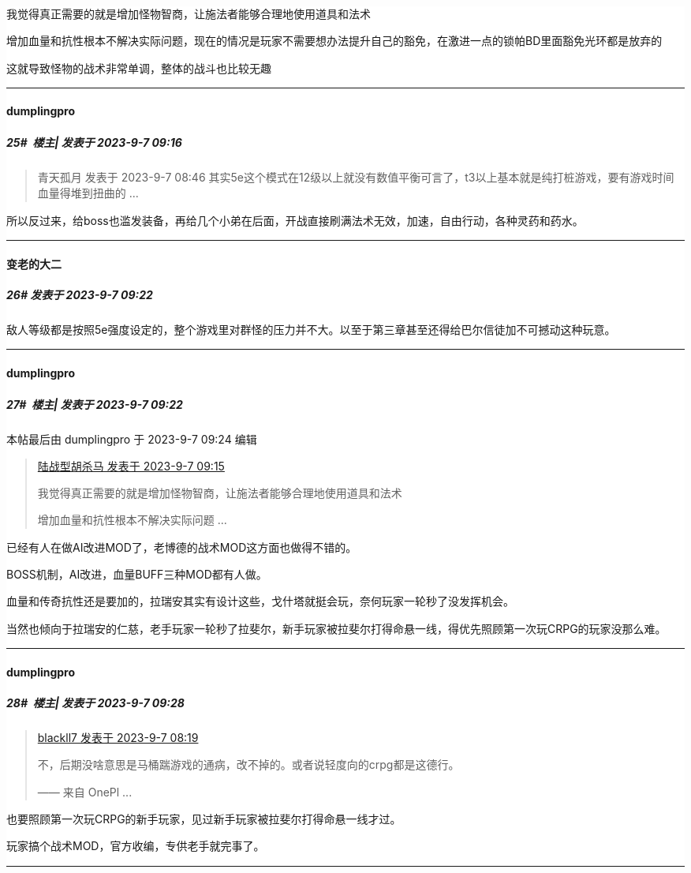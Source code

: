 我觉得真正需要的就是增加怪物智商，让施法者能够合理地使用道具和法术

增加血量和抗性根本不解决实际问题，现在的情况是玩家不需要想办法提升自己的豁免，在激进一点的锁帕BD里面豁免光环都是放弃的

这就导致怪物的战术非常单调，整体的战斗也比较无趣

*****

####  dumplingpro  
##### 25#         楼主| 发表于 2023-9-7 09:16

<blockquote>青天孤月 发表于 2023-9-7 08:46
其实5e这个模式在12级以上就没有数值平衡可言了，t3以上基本就是纯打桩游戏，要有游戏时间血量得堆到扭曲的 ...</blockquote>
所以反过来，给boss也滥发装备，再给几个小弟在后面，开战直接刷满法术无效，加速，自由行动，各种灵药和药水。

*****

####  变老的大二  
##### 26#       发表于 2023-9-7 09:22

敌人等级都是按照5e强度设定的，整个游戏里对群怪的压力并不大。以至于第三章甚至还得给巴尔信徒加不可撼动这种玩意。

*****

####  dumplingpro  
##### 27#         楼主| 发表于 2023-9-7 09:22

 本帖最后由 dumplingpro 于 2023-9-7 09:24 编辑 
<blockquote><a href="httphttps://bbs.saraba1st.com/2b/forum.php?mod=redirect&amp;goto=findpost&amp;pid=62318888&amp;ptid=2151684" target="_blank">陆战型胡杀马 发表于 2023-9-7 09:15</a>

我觉得真正需要的就是增加怪物智商，让施法者能够合理地使用道具和法术

增加血量和抗性根本不解决实际问题 ...</blockquote>
已经有人在做AI改进MOD了，老博德的战术MOD这方面也做得不错的。

BOSS机制，AI改进，血量BUFF三种MOD都有人做。

血量和传奇抗性还是要加的，拉瑞安其实有设计这些，戈什塔就挺会玩，奈何玩家一轮秒了没发挥机会。

当然也倾向于拉瑞安的仁慈，老手玩家一轮秒了拉斐尔，新手玩家被拉斐尔打得命悬一线，得优先照顾第一次玩CRPG的玩家没那么难。

*****

####  dumplingpro  
##### 28#         楼主| 发表于 2023-9-7 09:28

<blockquote><a href="httphttps://bbs.saraba1st.com/2b/forum.php?mod=redirect&amp;goto=findpost&amp;pid=62318438&amp;ptid=2151684" target="_blank">blackll7 发表于 2023-9-7 08:19</a>

不，后期没啥意思是马桶踹游戏的通病，改不掉的。或者说轻度向的crpg都是这德行。

—— 来自 OnePl ...</blockquote>
也要照顾第一次玩CRPG的新手玩家，见过新手玩家被拉斐尔打得命悬一线才过。

玩家搞个战术MOD，官方收编，专供老手就完事了。

*****
